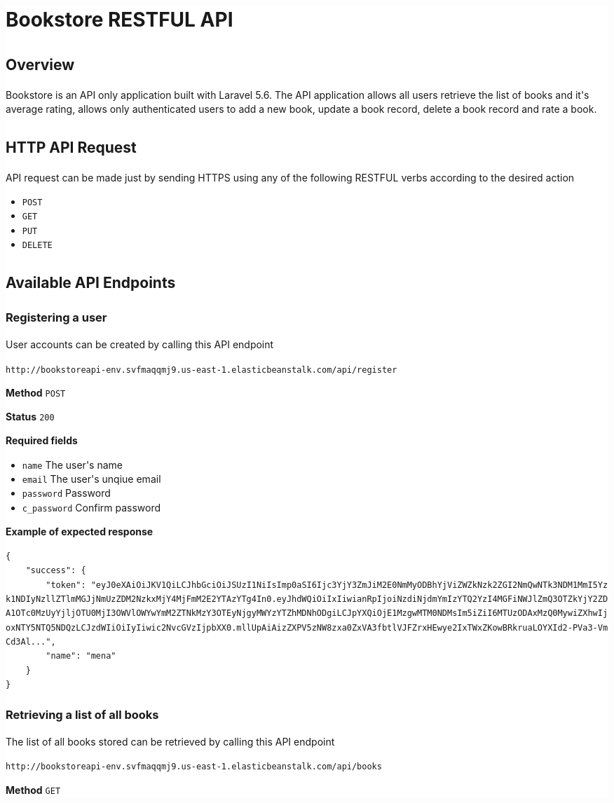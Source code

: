 # Bookstore RESTFUL API
## Overview
Bookstore is an API only application built with Laravel 5.6. The API application allows all users retrieve the list of books and it's average rating, allows only authenticated users to add a new book, update a book record, delete a book record and rate a book. 

## HTTP API Request
API request can be made just by sending HTTPS using any of the following RESTFUL verbs according to the desired action
* `POST`
* `GET`
* `PUT`
* `DELETE`

## Available API Endpoints
### Registering a user
User accounts can be created by calling this API endpoint
```
http://bookstoreapi-env.svfmaqqmj9.us-east-1.elasticbeanstalk.com/api/register
```
**Method**  `POST`

**Status**  `200`

**Required fields**
- `name`          The user's name
- `email`         The user's unqiue email
- `password`      Password
- `c_password`    Confirm password

**Example of expected response**
```
{
    "success": {
        "token": "eyJ0eXAiOiJKV1QiLCJhbGciOiJSUzI1NiIsImp0aSI6Ijc3YjY3ZmJiM2E0NmMyODBhYjViZWZkNzk2ZGI2NmQwNTk3NDM1MmI5Yzk1NDIyNzllZTlmMGJjNmUzZDM2NzkxMjY4MjFmM2E2YTAzYTg4In0.eyJhdWQiOiIxIiwianRpIjoiNzdiNjdmYmIzYTQ2YzI4MGFiNWJlZmQ3OTZkYjY2ZDA1OTc0MzUyYjljOTU0MjI3OWVlOWYwYmM2ZTNkMzY3OTEyNjgyMWYzYTZhMDNhODgiLCJpYXQiOjE1MzgwMTM0NDMsIm5iZiI6MTUzODAxMzQ0MywiZXhwIjoxNTY5NTQ5NDQzLCJzdWIiOiIyIiwic2NvcGVzIjpbXX0.mllUpAiAizZXPV5zNW8zxa0ZxVA3fbtlVJFZrxHEwye2IxTWxZKowBRkruaLOYXId2-PVa3-VmCd3Al...",
        "name": "mena"
    }
}
```

### Retrieving a list of all books
The list of all books stored can be retrieved by calling this API endpoint
```
http://bookstoreapi-env.svfmaqqmj9.us-east-1.elasticbeanstalk.com/api/books
```
**Method**  `GET`
